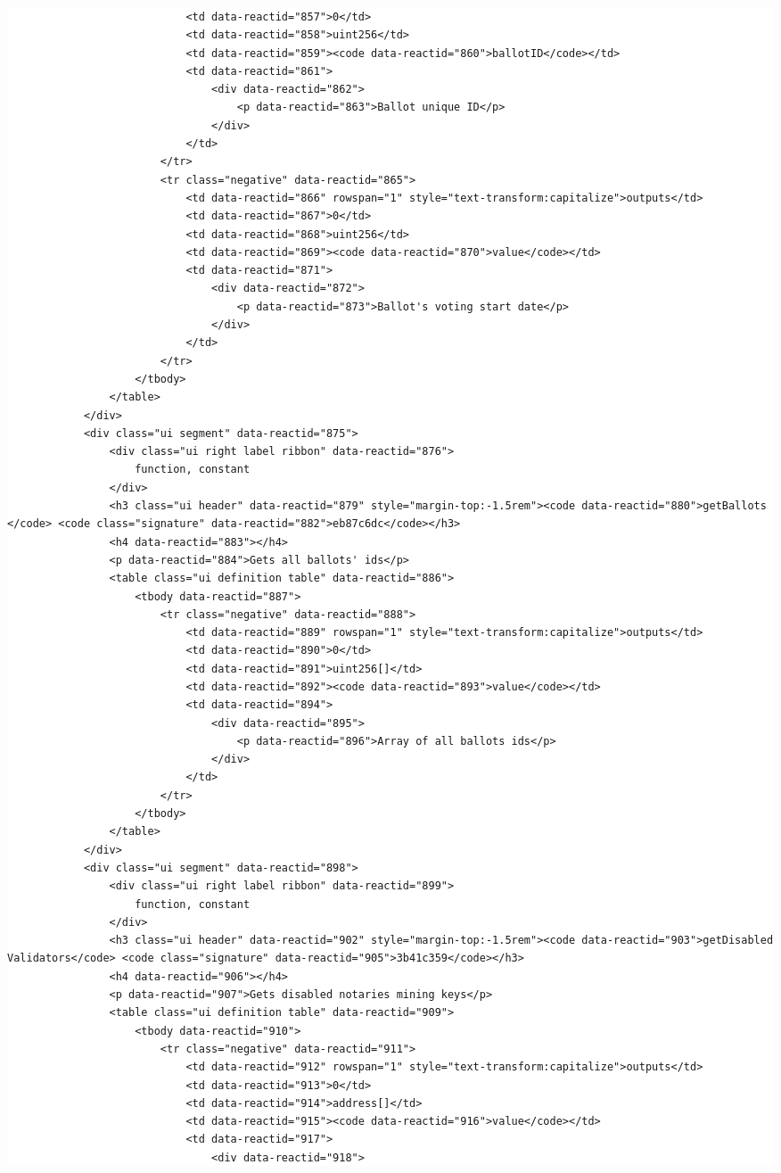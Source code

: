 								<td data-reactid="857">0</td>
								<td data-reactid="858">uint256</td>
								<td data-reactid="859"><code data-reactid="860">ballotID</code></td>
								<td data-reactid="861">
									<div data-reactid="862">
										<p data-reactid="863">Ballot unique ID</p>
									</div>
								</td>
							</tr>
							<tr class="negative" data-reactid="865">
								<td data-reactid="866" rowspan="1" style="text-transform:capitalize">outputs</td>
								<td data-reactid="867">0</td>
								<td data-reactid="868">uint256</td>
								<td data-reactid="869"><code data-reactid="870">value</code></td>
								<td data-reactid="871">
									<div data-reactid="872">
										<p data-reactid="873">Ballot's voting start date</p>
									</div>
								</td>
							</tr>
						</tbody>
					</table>
				</div>
				<div class="ui segment" data-reactid="875">
					<div class="ui right label ribbon" data-reactid="876">
						function, constant
					</div>
					<h3 class="ui header" data-reactid="879" style="margin-top:-1.5rem"><code data-reactid="880">getBallots</code> <code class="signature" data-reactid="882">eb87c6dc</code></h3>
					<h4 data-reactid="883"></h4>
					<p data-reactid="884">Gets all ballots' ids</p>
					<table class="ui definition table" data-reactid="886">
						<tbody data-reactid="887">
							<tr class="negative" data-reactid="888">
								<td data-reactid="889" rowspan="1" style="text-transform:capitalize">outputs</td>
								<td data-reactid="890">0</td>
								<td data-reactid="891">uint256[]</td>
								<td data-reactid="892"><code data-reactid="893">value</code></td>
								<td data-reactid="894">
									<div data-reactid="895">
										<p data-reactid="896">Array of all ballots ids</p>
									</div>
								</td>
							</tr>
						</tbody>
					</table>
				</div>
				<div class="ui segment" data-reactid="898">
					<div class="ui right label ribbon" data-reactid="899">
						function, constant
					</div>
					<h3 class="ui header" data-reactid="902" style="margin-top:-1.5rem"><code data-reactid="903">getDisabledValidators</code> <code class="signature" data-reactid="905">3b41c359</code></h3>
					<h4 data-reactid="906"></h4>
					<p data-reactid="907">Gets disabled notaries mining keys</p>
					<table class="ui definition table" data-reactid="909">
						<tbody data-reactid="910">
							<tr class="negative" data-reactid="911">
								<td data-reactid="912" rowspan="1" style="text-transform:capitalize">outputs</td>
								<td data-reactid="913">0</td>
								<td data-reactid="914">address[]</td>
								<td data-reactid="915"><code data-reactid="916">value</code></td>
								<td data-reactid="917">
									<div data-reactid="918">
